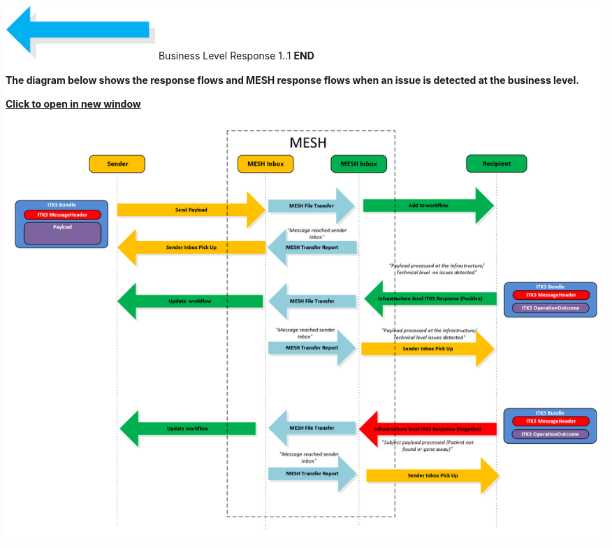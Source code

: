 <tr>
<td><img src="images/explore/arrow1.png" style="width: 25%;max-width: 50%;"/></td>
<td>Business Level Response</td>
<td>1..1</td>
</tr>
<tr>
<td></td>
<td></td>
<td><b>END</b></td>
</tr>
</tbody>
</table>	

**The diagram below shows the response flows and MESH response flows when an issue is detected at the business level.**

<a href="images/explore/Typical_sequence_4.pdf" target="_blank" style="width: 100%;max-width: 100%;"><b>Click to open in new window</b></a>

<img src="images/explore/Typical_sequence_4.png" style="width: 100%;max-width: 100%;"/>
